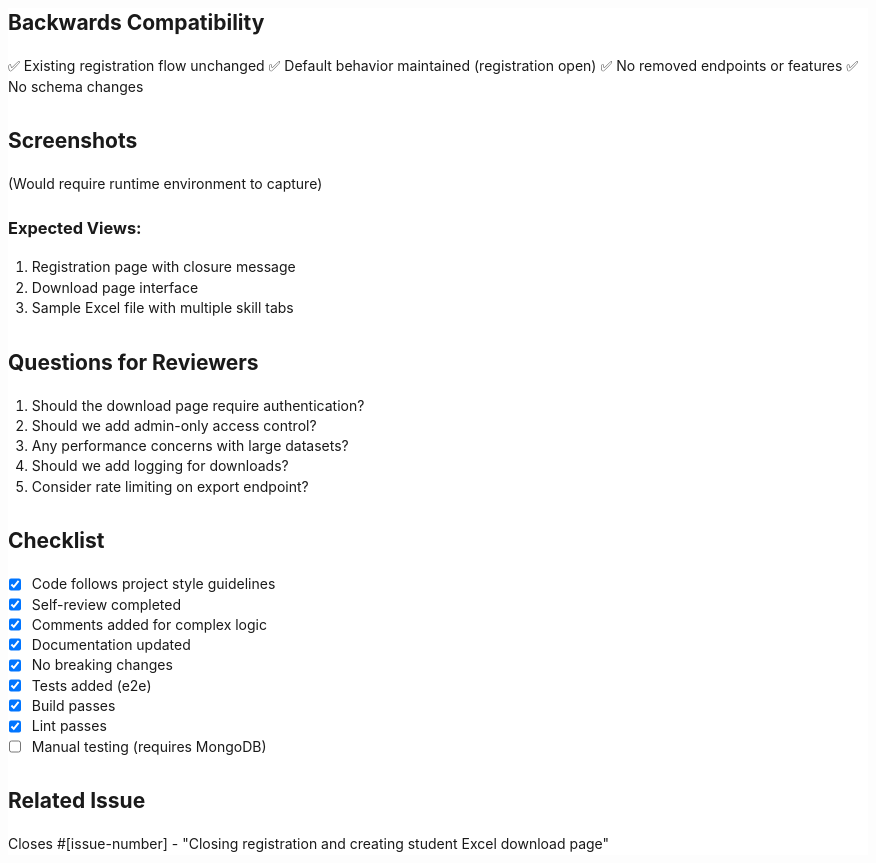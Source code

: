 ## Backwards Compatibility
✅ Existing registration flow unchanged
✅ Default behavior maintained (registration open)
✅ No removed endpoints or features
✅ No schema changes

## Screenshots
(Would require runtime environment to capture)

### Expected Views:
1. Registration page with closure message
2. Download page interface
3. Sample Excel file with multiple skill tabs

## Questions for Reviewers
1. Should the download page require authentication?
2. Should we add admin-only access control?
3. Any performance concerns with large datasets?
4. Should we add logging for downloads?
5. Consider rate limiting on export endpoint?

## Checklist
- [x] Code follows project style guidelines
- [x] Self-review completed
- [x] Comments added for complex logic
- [x] Documentation updated
- [x] No breaking changes
- [x] Tests added (e2e)
- [x] Build passes
- [x] Lint passes
- [ ] Manual testing (requires MongoDB)

## Related Issue
Closes #[issue-number] - "Closing registration and creating student Excel download page"
